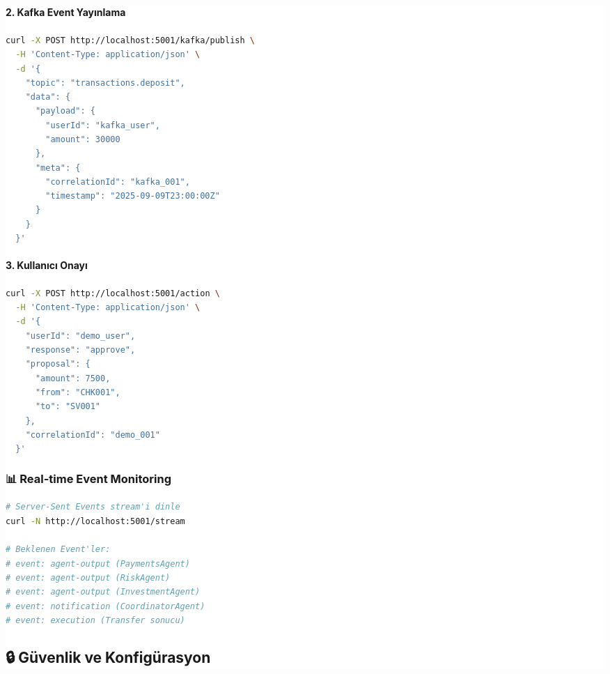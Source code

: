 #### 2. Kafka Event Yayınlama

```bash
curl -X POST http://localhost:5001/kafka/publish \
  -H 'Content-Type: application/json' \
  -d '{
    "topic": "transactions.deposit",
    "data": {
      "payload": {
        "userId": "kafka_user",
        "amount": 30000
      },
      "meta": {
        "correlationId": "kafka_001",
        "timestamp": "2025-09-09T23:00:00Z"
      }
    }
  }'
```

#### 3. Kullanıcı Onayı

```bash
curl -X POST http://localhost:5001/action \
  -H 'Content-Type: application/json' \
  -d '{
    "userId": "demo_user",
    "response": "approve",
    "proposal": {
      "amount": 7500,
      "from": "CHK001",
      "to": "SV001"
    },
    "correlationId": "demo_001"
  }'
```

### 📊 Real-time Event Monitoring

```bash
# Server-Sent Events stream'i dinle
curl -N http://localhost:5001/stream

# Beklenen Event'ler:
# event: agent-output (PaymentsAgent)
# event: agent-output (RiskAgent)  
# event: agent-output (InvestmentAgent)
# event: notification (CoordinatorAgent)
# event: execution (Transfer sonucu)
```

## 🔒 Güvenlik ve Konfigürasyon
